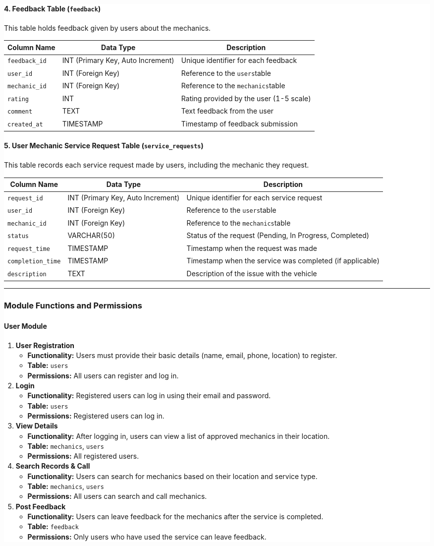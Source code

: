 #### **4. Feedback Table (`feedback`)**

This table holds feedback given by users about the mechanics.

| Column Name     | Data Type                         | Description                             |
| --------------- | --------------------------------- | --------------------------------------- |
| `feedback_id` | INT (Primary Key, Auto Increment) | Unique identifier for each feedback     |
| `user_id`     | INT (Foreign Key)                 | Reference to the `users`table         |
| `mechanic_id` | INT (Foreign Key)                 | Reference to the `mechanics`table     |
| `rating`      | INT                               | Rating provided by the user (1-5 scale) |
| `comment`     | TEXT                              | Text feedback from the user             |
| `created_at`  | TIMESTAMP                         | Timestamp of feedback submission        |

#### **5. User Mechanic Service Request Table (`service_requests`)**

This table records each service request made by users, including the mechanic they request.

| Column Name         | Data Type                         | Description                                              |
| ------------------- | --------------------------------- | -------------------------------------------------------- |
| `request_id`      | INT (Primary Key, Auto Increment) | Unique identifier for each service request               |
| `user_id`         | INT (Foreign Key)                 | Reference to the `users`table                          |
| `mechanic_id`     | INT (Foreign Key)                 | Reference to the `mechanics`table                      |
| `status`          | VARCHAR(50)                       | Status of the request (Pending, In Progress, Completed)  |
| `request_time`    | TIMESTAMP                         | Timestamp when the request was made                      |
| `completion_time` | TIMESTAMP                         | Timestamp when the service was completed (if applicable) |
| `description`     | TEXT                              | Description of the issue with the vehicle                |

---

### **Module Functions and Permissions**

#### **User Module**

1. **User Registration**
   * **Functionality:** Users must provide their basic details (name, email, phone, location) to register.
   * **Table:** `users`
   * **Permissions:** All users can register and log in.
2. **Login**
   * **Functionality:** Registered users can log in using their email and password.
   * **Table:** `users`
   * **Permissions:** Registered users can log in.
3. **View Details**
   * **Functionality:** After logging in, users can view a list of approved mechanics in their location.
   * **Table:** `mechanics`, `users`
   * **Permissions:** All registered users.
4. **Search Records & Call**
   * **Functionality:** Users can search for mechanics based on their location and service type.
   * **Table:** `mechanics`, `users`
   * **Permissions:** All users can search and call mechanics.
5. **Post Feedback**
   * **Functionality:** Users can leave feedback for the mechanics after the service is completed.
   * **Table:** `feedback`
   * **Permissions:** Only users who have used the service can leave feedback.
